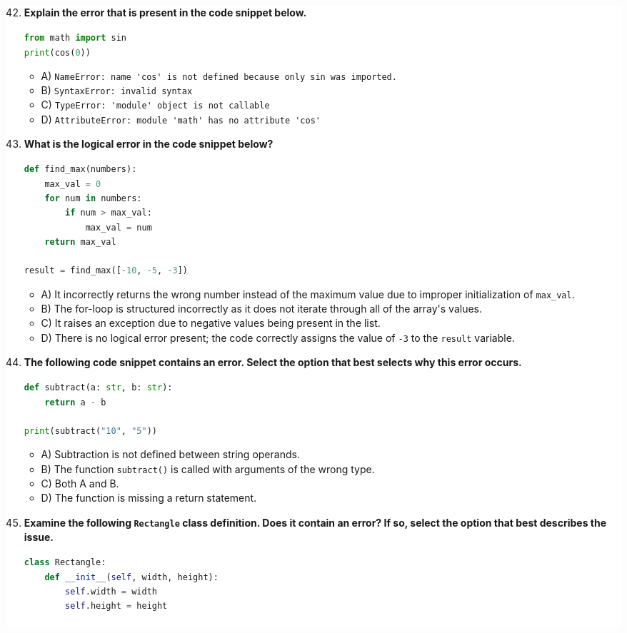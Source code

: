 42. **Explain the error that is present in the code snippet below.**

    ```python
    from math import sin
    print(cos(0))
    ```  

    - A) `NameError: name 'cos' is not defined because only sin was imported.` 
    - B) `SyntaxError: invalid syntax` 
    - C) `TypeError: 'module' object is not callable`  
    - D) `AttributeError: module 'math' has no attribute 'cos'`

43. **What is the logical error in the code snippet below?**  

    ```python
    def find_max(numbers):
        max_val = 0
        for num in numbers:
            if num > max_val:
                max_val = num
        return max_val

    result = find_max([-10, -5, -3])
    ```

    - A) It incorrectly returns the wrong number instead of the maximum value due to improper initialization of `max_val`.  
    - B) The for-loop is structured incorrectly as it does not iterate through all of the array's values. 
    - C) It raises an exception due to negative values being present in the list.
    - D) There is no logical error present; the code correctly assigns the value of `-3` to the `result` variable.

44. **The following code snippet contains an error. Select the option that best selects why this error occurs.**

    ```python
    def subtract(a: str, b: str):
        return a - b

    print(subtract("10", "5"))
    ```  

    - A) Subtraction is not defined between string operands.  
    - B) The function `subtract()` is called with arguments of the wrong type.  
    - C) Both A and B.  
    - D) The function is missing a return statement.  

45. **Examine the following `Rectangle` class definition. Does it contain an error? If so, select the option that best describes the issue.**

    ```python
    class Rectangle:
        def __init__(self, width, height):
            self.width = width
            self.height = height
            